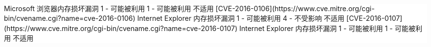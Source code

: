 </td>
<td style="border:1px solid black;">
Microsoft 浏览器内存损坏漏洞

</td>
<td style="border:1px solid black;" colspan="2">
1 - 可能被利用

</td>
<td style="border:1px solid black;">
1 - 可能被利用

</td>
<td style="border:1px solid black;">
不适用

</td>
</tr>
<tr>
<td style="border:1px solid black;">
[CVE-2016-0106](https://www.cve.mitre.org/cgi-bin/cvename.cgi?name=cve-2016-0106)

</td>
<td style="border:1px solid black;">
Internet Explorer 内存损坏漏洞

</td>
<td style="border:1px solid black;" colspan="2">
1 - 可能被利用

</td>
<td style="border:1px solid black;">
4 - 不受影响

</td>
<td style="border:1px solid black;">
不适用

</td>
</tr>
<tr>
<td style="border:1px solid black;">
[CVE-2016-0107](https://www.cve.mitre.org/cgi-bin/cvename.cgi?name=cve-2016-0107)

</td>
<td style="border:1px solid black;">
Internet Explorer 内存损坏漏洞

</td>
<td style="border:1px solid black;" colspan="2">
1 - 可能被利用

</td>
<td style="border:1px solid black;">
1 - 可能被利用

</td>
<td style="border:1px solid black;">
不适用
